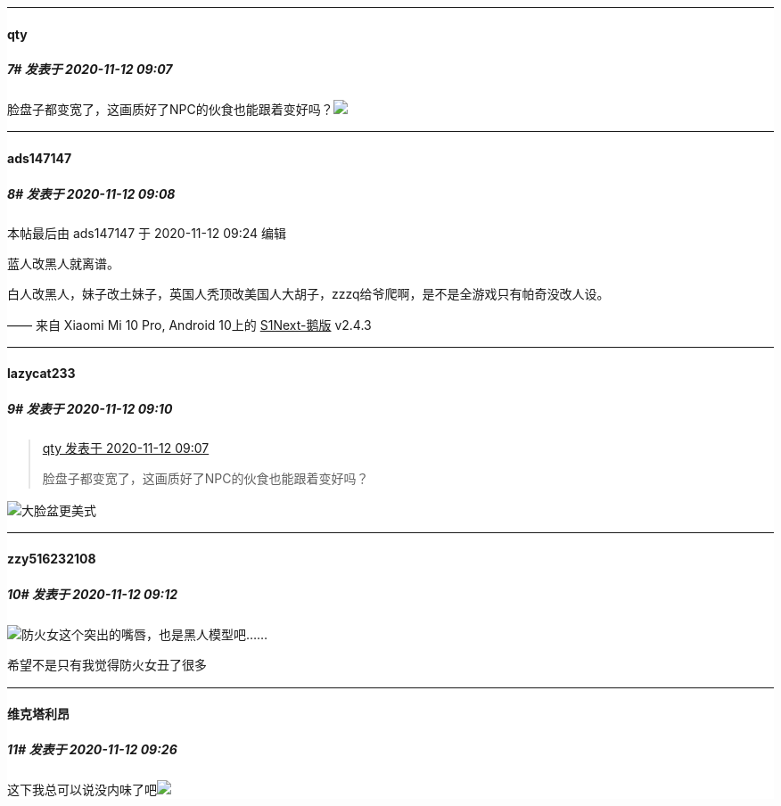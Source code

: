 
-----

####  qty  
##### 7#       发表于 2020-11-12 09:07


脸盘子都变宽了，这画质好了NPC的伙食也能跟着变好吗？<img src="https://static.saraba1st.com/image/smiley/face2017/068.png" referrerpolicy="no-referrer">


-----

####  ads147147  
##### 8#       发表于 2020-11-12 09:08


 本帖最后由 ads147147 于 2020-11-12 09:24 编辑 

蓝人改黑人就离谱。


白人改黑人，妹子改土妹子，英国人秃顶改美国人大胡子，zzzq给爷爬啊，是不是全游戏只有帕奇没改人设。

—— 来自 Xiaomi Mi 10 Pro, Android 10上的 [S1Next-鹅版](https://github.com/ykrank/S1-Next/releases) v2.4.3


-----

####  lazycat233  
##### 9#       发表于 2020-11-12 09:10


<blockquote><a href="httphttps://bbs.saraba1st.com/2b/forum.php?mod=redirect&amp;goto=findpost&amp;pid=49366941&amp;ptid=1971736" target="_blank">qty 发表于 2020-11-12 09:07</a>

脸盘子都变宽了，这画质好了NPC的伙食也能跟着变好吗？</blockquote>
<img src="https://static.saraba1st.com/image/smiley/face2017/067.png" referrerpolicy="no-referrer">大脸盆更美式


-----

####  zzy516232108  
##### 10#       发表于 2020-11-12 09:12


<img src="https://static.saraba1st.com/image/smiley/face2017/112.png" referrerpolicy="no-referrer">防火女这个突出的嘴唇，也是黑人模型吧……

希望不是只有我觉得防火女丑了很多


-----

####  维克塔利昂  
##### 11#       发表于 2020-11-12 09:26


这下我总可以说没内味了吧<img src="https://static.saraba1st.com/image/smiley/face2017/048.png" referrerpolicy="no-referrer">
